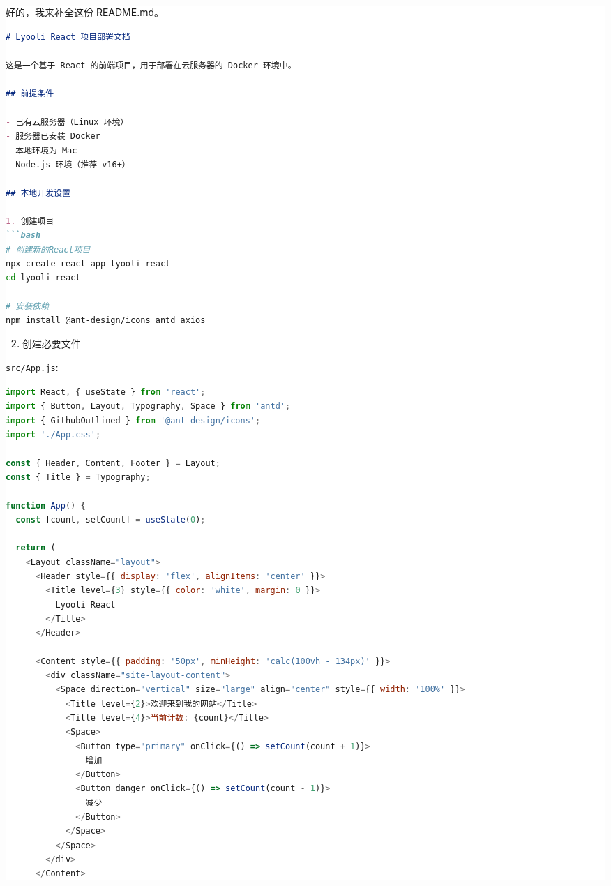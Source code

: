 好的，我来补全这份 README.md。

```markdown:README.md
# Lyooli React 项目部署文档

这是一个基于 React 的前端项目，用于部署在云服务器的 Docker 环境中。

## 前提条件

- 已有云服务器（Linux 环境）
- 服务器已安装 Docker
- 本地环境为 Mac
- Node.js 环境（推荐 v16+）

## 本地开发设置

1. 创建项目
```bash
# 创建新的React项目
npx create-react-app lyooli-react
cd lyooli-react

# 安装依赖
npm install @ant-design/icons antd axios
```

2. 创建必要文件

`src/App.js`:
```javascript
import React, { useState } from 'react';
import { Button, Layout, Typography, Space } from 'antd';
import { GithubOutlined } from '@ant-design/icons';
import './App.css';

const { Header, Content, Footer } = Layout;
const { Title } = Typography;

function App() {
  const [count, setCount] = useState(0);

  return (
    <Layout className="layout">
      <Header style={{ display: 'flex', alignItems: 'center' }}>
        <Title level={3} style={{ color: 'white', margin: 0 }}>
          Lyooli React
        </Title>
      </Header>
      
      <Content style={{ padding: '50px', minHeight: 'calc(100vh - 134px)' }}>
        <div className="site-layout-content">
          <Space direction="vertical" size="large" align="center" style={{ width: '100%' }}>
            <Title level={2}>欢迎来到我的网站</Title>
            <Title level={4}>当前计数: {count}</Title>
            <Space>
              <Button type="primary" onClick={() => setCount(count + 1)}>
                增加
              </Button>
              <Button danger onClick={() => setCount(count - 1)}>
                减少
              </Button>
            </Space>
          </Space>
        </div>
      </Content>

```